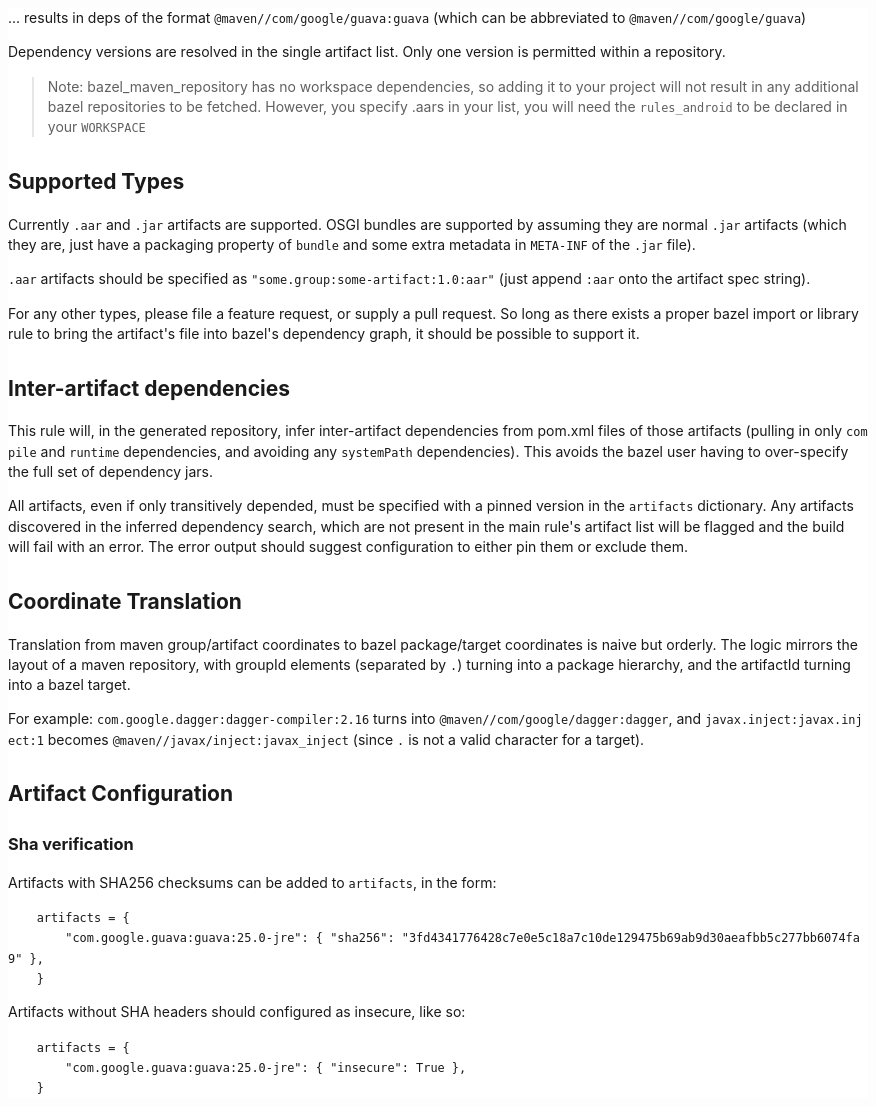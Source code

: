 ... results in deps of the format `@maven//com/google/guava:guava` (which can be abbreviated to 
`@maven//com/google/guava`)

Dependency versions are resolved in the single artifact list.  Only one version is permitted within
a repository.

> Note: bazel_maven_repository has no workspace dependencies, so adding it to your project will not
> result in any additional bazel repositories to be fetched. However, you specify .aars in your list,
> you will need the `rules_android` to be declared in your `WORKSPACE`

## Supported Types

Currently `.aar` and `.jar` artifacts are supported.  OSGI bundles are supported by assuming they
are normal `.jar` artifacts (which they are, just have a packaging property of `bundle` and some
extra metadata in `META-INF` of the `.jar` file).

`.aar` artifacts should be specified as `"some.group:some-artifact:1.0:aar"` (just append `:aar`
onto the artifact spec string). 

For any other types, please file a feature request, or supply a pull request.  So long as there
exists a proper bazel import or library rule to bring the artifact's file into bazel's dependency
graph, it should be possible to support it.

## Inter-artifact dependencies

This rule will, in the generated repository, infer inter-artifact dependencies from pom.xml files
of those artifacts (pulling in only `compile` and `runtime` dependencies, and avoiding any 
`systemPath` dependencies).  This avoids the bazel user having to over-specify the full set of
dependency jars.

All artifacts, even if only transitively depended, must be specified with a pinned version in the
`artifacts` dictionary. Any artifacts discovered in the inferred dependency search, which are not
present in the main rule's artifact list will be flagged and the build will fail with an error. The
error output should suggest configuration to either pin them or exclude them.

## Coordinate Translation

Translation from maven group/artifact coordinates to bazel package/target coordinates is naive but
orderly.  The logic mirrors the layout of a maven repository, with groupId elements (separated by
`.`) turning into a package hierarchy, and the artifactId turning into a bazel target.

For example: `com.google.dagger:dagger-compiler:2.16` turns into `@maven//com/google/dagger:dagger`,
and `javax.inject:javax.inject:1` becomes `@maven//javax/inject:javax_inject` (since `.` is not a
valid character for a target). 

## Artifact Configuration
### Sha verification

Artifacts with SHA256 checksums can be added to `artifacts`, in the form:
```
    artifacts = {
        "com.google.guava:guava:25.0-jre": { "sha256": "3fd4341776428c7e0e5c18a7c10de129475b69ab9d30aeafbb5c277bb6074fa9" },
    }
```
Artifacts without SHA headers should configured as insecure, like so:
```
    artifacts = {
        "com.google.guava:guava:25.0-jre": { "insecure": True },
    }
```
